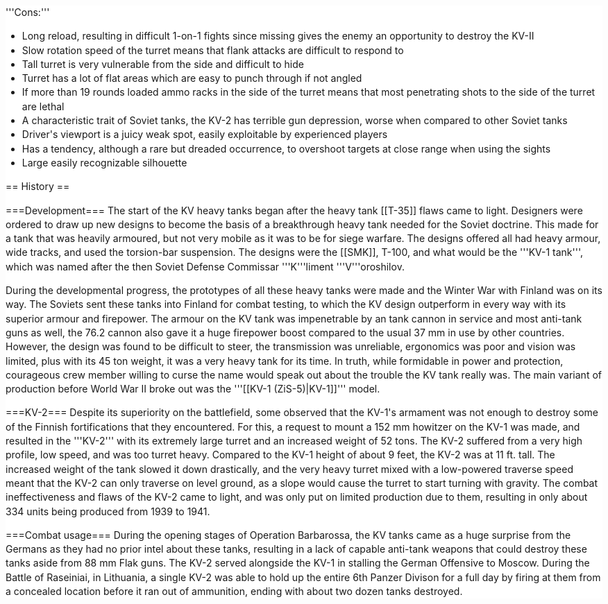 '''Cons:'''

* Long reload, resulting in difficult 1-on-1 fights since missing gives the enemy an opportunity to destroy the KV-II
* Slow rotation speed of the turret means that flank attacks are difficult to respond to
* Tall turret is very vulnerable from the side and difficult to hide
* Turret has a lot of flat areas which are easy to punch through if not angled
* If more than 19 rounds loaded ammo racks in the side of the turret means that most penetrating shots to the side of the turret are lethal
* A characteristic trait of Soviet tanks, the KV-2 has terrible gun depression, worse when compared to other Soviet tanks
* Driver's viewport is a juicy weak spot, easily exploitable by experienced players
* Has a tendency, although a rare but dreaded occurrence, to overshoot targets at close range when using the sights
* Large easily recognizable silhouette

== History ==

===Development===
The start of the KV heavy tanks began after the heavy tank [[T-35]] flaws came to light. Designers were ordered to draw up new designs to become the basis of a breakthrough heavy tank needed for the Soviet doctrine. This made for a tank that was heavily armoured, but not very mobile as it was to be for siege warfare. The designs offered all had heavy armour, wide tracks, and used the torsion-bar suspension. The designs were the [[SMK]], T-100, and what would be the '''KV-1 tank''', which was named after the then Soviet Defense Commissar '''K'''liment '''V'''oroshilov.

During the developmental progress, the prototypes of all these heavy tanks were made and the Winter War with Finland was on its way. The Soviets sent these tanks into Finland for combat testing, to which the KV design outperform in every way with its superior armour and firepower. The armour on the KV tank was impenetrable by an tank cannon in service and most anti-tank guns as well, the 76.2 cannon also gave it a huge firepower boost compared to the usual 37 mm in use by other countries. However, the design was found to be difficult to steer, the transmission was unreliable, ergonomics was poor and vision was limited, plus with its 45 ton weight, it was a very heavy tank for its time. In truth, while formidable in power and protection, courageous crew member willing to curse the name would speak out about the trouble the KV tank really was. The main variant of production before World War II broke out was the '''[[KV-1 (ZiS-5)|KV-1]]''' model.

===KV-2===
Despite its superiority on the battlefield, some observed that the KV-1's armament was not enough to destroy some of the Finnish fortifications that they encountered. For this, a request to mount a 152 mm howitzer on the KV-1 was made, and resulted in the '''KV-2''' with its extremely large turret and an increased weight of 52 tons. The KV-2 suffered from a very high profile, low speed, and was too turret heavy. Compared to the KV-1 height of about 9 feet, the KV-2 was at 11 ft. tall. The increased weight of the tank slowed it down drastically, and the very heavy turret mixed with a low-powered traverse speed meant that the KV-2 can only traverse on level ground, as a slope would cause the turret to start turning with gravity. The combat ineffectiveness and flaws of the KV-2 came to light, and was only put on limited production due to them, resulting in only about 334 units being produced from 1939 to 1941.

===Combat usage===
During the opening stages of Operation Barbarossa, the KV tanks came as a huge surprise from the Germans as they had no prior intel about these tanks, resulting in a lack of capable anti-tank weapons that could destroy these tanks aside from 88 mm Flak guns. The KV-2 served alongside the KV-1 in stalling the German Offensive to Moscow. During the Battle of Raseiniai, in Lithuania, a single KV-2 was able to hold up the entire 6th Panzer Divison for a full day by firing at them from a concealed location before it ran out of ammunition, ending with about two dozen tanks destroyed.
